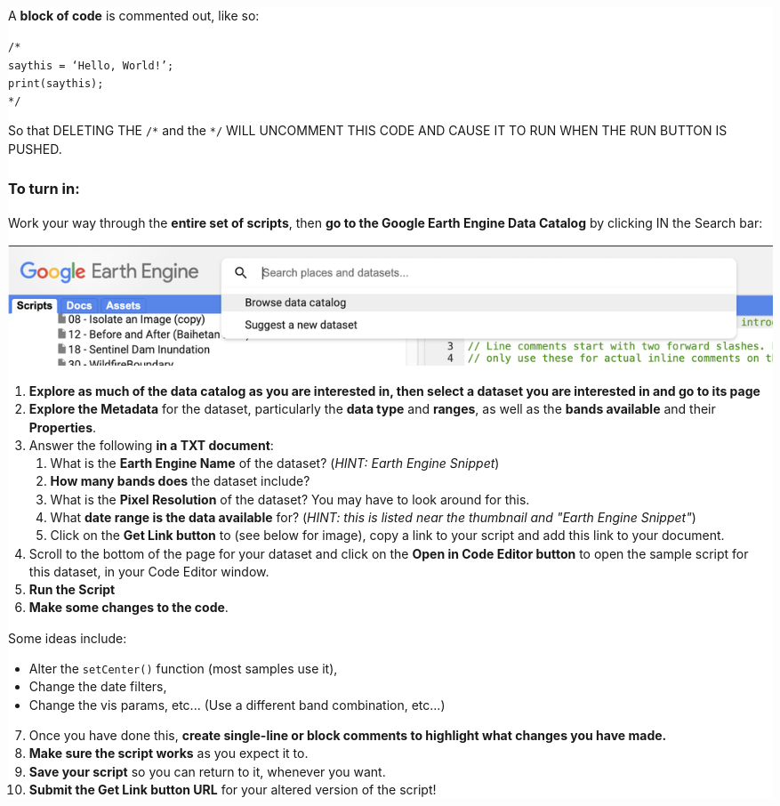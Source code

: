 A **block of code** is commented out, like so:

```
/*
saythis = ‘Hello, World!’;
print(saythis);
*/
```

So that DELETING THE `/*`   and the  `*/`   WILL UNCOMMENT THIS CODE AND CAUSE IT TO RUN WHEN THE RUN BUTTON IS PUSHED.

### To turn in:

Work your way through the **entire set of scripts**, then **go to the Google Earth Engine Data Catalog** by clicking IN the Search bar:

![](images/20250427_120506_image.png)

1. **Explore as much of the data catalog as you are interested in, then select a dataset you are interested in and go to its page**
2. **Explore the Metadata** for the dataset, particularly the **data type** and **ranges**, as well as the **bands available** and their **Properties**.
3. Answer the following **in a TXT document**:
   1. What is the **Earth Engine Name** of the dataset? (_HINT: Earth Engine Snippet_)
   2. **How many bands does** the dataset include?
   3. What is the **Pixel Resolution** of the dataset? You may have to look around for this.
   4. What **date range is the data available** for? (_HINT: this is listed near the thumbnail and "Earth Engine Snippet"_)
   5. Click on the **Get Link button** to (see below for image), copy a link to your script and add this link to your document.
4. Scroll to the bottom of the page for your dataset and click on the **Open in Code Editor button** to open the sample script for this dataset, in your Code Editor window.
5. **Run the Script**
6. **Make some changes to the code**.

Some ideas include:

* Alter the `setCenter()` function (most samples use it),
* Change the date filters,
* Change the vis params, etc... (Use a different band combination, etc...)

7. Once you have done this, **create single-line or block comments to highlight what changes you have made.**
8. **Make sure the script works** as you expect it to.
9. **Save your script** so you can return to it, whenever you want.
10. **Submit the Get Link button URL** for your altered version of the script!
